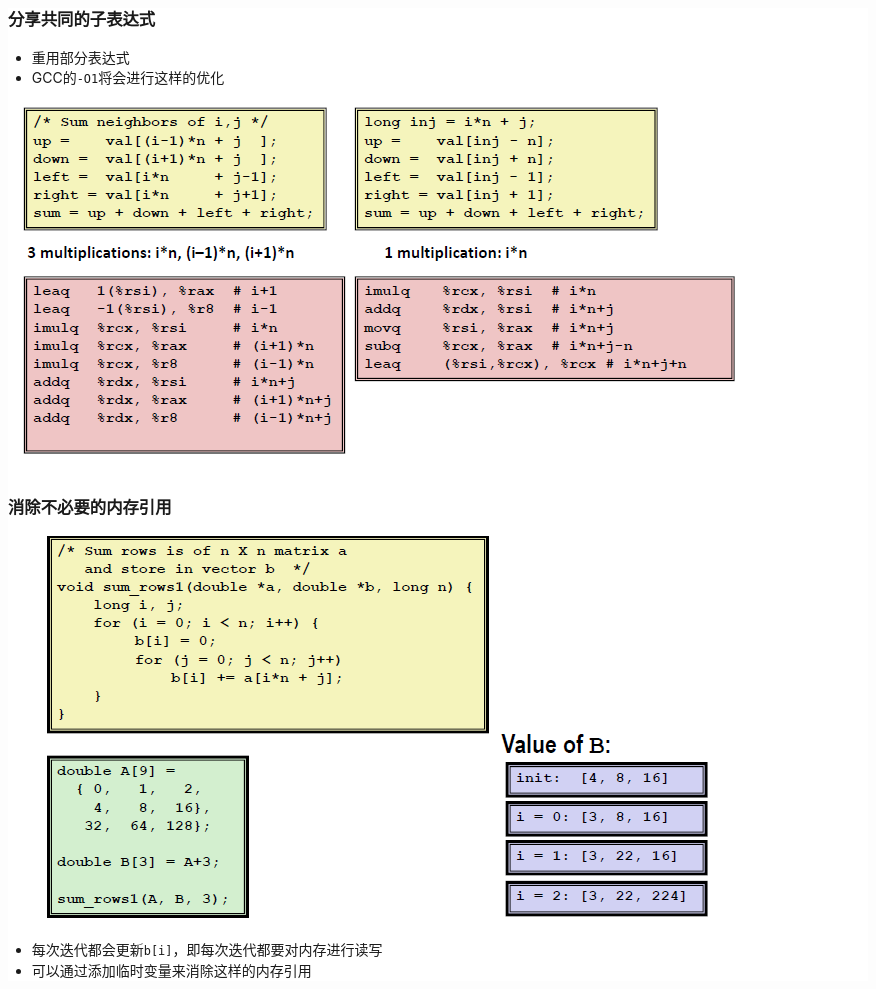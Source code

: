 ### 分享共同的子表达式

- 重用部分表达式
- GCC的`-O1`将会进行这样的优化

![1546090061259](系统级复习.assets/1546090061259.png)



### 消除不必要的内存引用

![1546091069016](系统级复习.assets/1546091069016.png)

- 每次迭代都会更新`b[i]`，即每次迭代都要对内存进行读写
- 可以通过添加临时变量来消除这样的内存引用
